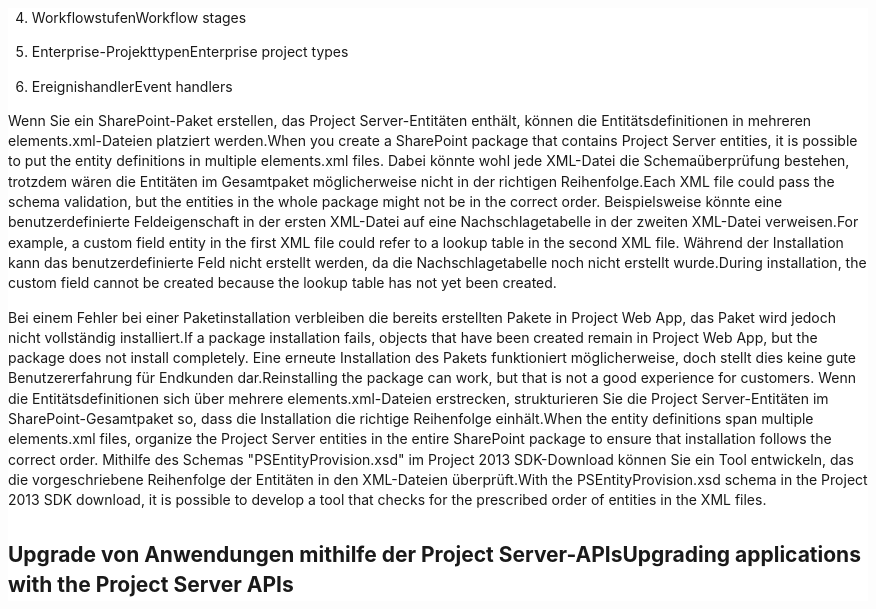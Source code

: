 4. <span data-ttu-id="ba00a-155">Workflowstufen</span><span class="sxs-lookup"><span data-stu-id="ba00a-155">Workflow stages</span></span>
    
5. <span data-ttu-id="ba00a-156">Enterprise-Projekttypen</span><span class="sxs-lookup"><span data-stu-id="ba00a-156">Enterprise project types</span></span>
    
6. <span data-ttu-id="ba00a-157">Ereignishandler</span><span class="sxs-lookup"><span data-stu-id="ba00a-157">Event handlers</span></span>
    
<span data-ttu-id="ba00a-158">Wenn Sie ein SharePoint-Paket erstellen, das Project Server-Entitäten enthält, können die Entitätsdefinitionen in mehreren elements.xml-Dateien platziert werden.</span><span class="sxs-lookup"><span data-stu-id="ba00a-158">When you create a SharePoint package that contains Project Server entities, it is possible to put the entity definitions in multiple elements.xml files.</span></span> <span data-ttu-id="ba00a-159">Dabei könnte wohl jede XML-Datei die Schemaüberprüfung bestehen, trotzdem wären die Entitäten im Gesamtpaket möglicherweise nicht in der richtigen Reihenfolge.</span><span class="sxs-lookup"><span data-stu-id="ba00a-159">Each XML file could pass the schema validation, but the entities in the whole package might not be in the correct order.</span></span> <span data-ttu-id="ba00a-160">Beispielsweise könnte eine benutzerdefinierte Feldeigenschaft in der ersten XML-Datei auf eine Nachschlagetabelle in der zweiten XML-Datei verweisen.</span><span class="sxs-lookup"><span data-stu-id="ba00a-160">For example, a custom field entity in the first XML file could refer to a lookup table in the second XML file.</span></span> <span data-ttu-id="ba00a-161">Während der Installation kann das benutzerdefinierte Feld nicht erstellt werden, da die Nachschlagetabelle noch nicht erstellt wurde.</span><span class="sxs-lookup"><span data-stu-id="ba00a-161">During installation, the custom field cannot be created because the lookup table has not yet been created.</span></span>
  
<span data-ttu-id="ba00a-162">Bei einem Fehler bei einer Paketinstallation verbleiben die bereits erstellten Pakete in Project Web App, das Paket wird jedoch nicht vollständig installiert.</span><span class="sxs-lookup"><span data-stu-id="ba00a-162">If a package installation fails, objects that have been created remain in Project Web App, but the package does not install completely.</span></span> <span data-ttu-id="ba00a-163">Eine erneute Installation des Pakets funktioniert möglicherweise, doch stellt dies keine gute Benutzererfahrung für Endkunden dar.</span><span class="sxs-lookup"><span data-stu-id="ba00a-163">Reinstalling the package can work, but that is not a good experience for customers.</span></span> <span data-ttu-id="ba00a-164">Wenn die Entitätsdefinitionen sich über mehrere elements.xml-Dateien erstrecken, strukturieren Sie die Project Server-Entitäten im SharePoint-Gesamtpaket so, dass die Installation die richtige Reihenfolge einhält.</span><span class="sxs-lookup"><span data-stu-id="ba00a-164">When the entity definitions span multiple elements.xml files, organize the Project Server entities in the entire SharePoint package to ensure that installation follows the correct order.</span></span> <span data-ttu-id="ba00a-165">Mithilfe des Schemas "PSEntityProvision.xsd" im Project 2013 SDK-Download können Sie ein Tool entwickeln, das die vorgeschriebene Reihenfolge der Entitäten in den XML-Dateien überprüft.</span><span class="sxs-lookup"><span data-stu-id="ba00a-165">With the PSEntityProvision.xsd schema in the Project 2013 SDK download, it is possible to develop a tool that checks for the prescribed order of entities in the XML files.</span></span>
  
## <a name="upgrading-applications-with-the-project-server-apis"></a><span data-ttu-id="ba00a-166">Upgrade von Anwendungen mithilfe der Project Server-APIs</span><span class="sxs-lookup"><span data-stu-id="ba00a-166">Upgrading applications with the Project Server APIs</span></span>
<span data-ttu-id="ba00a-167"><a name="pj15_Programmability_APIs"> </a></span><span class="sxs-lookup"><span data-stu-id="ba00a-167"><a name="pj15_Programmability_APIs"> </a></span></span>
